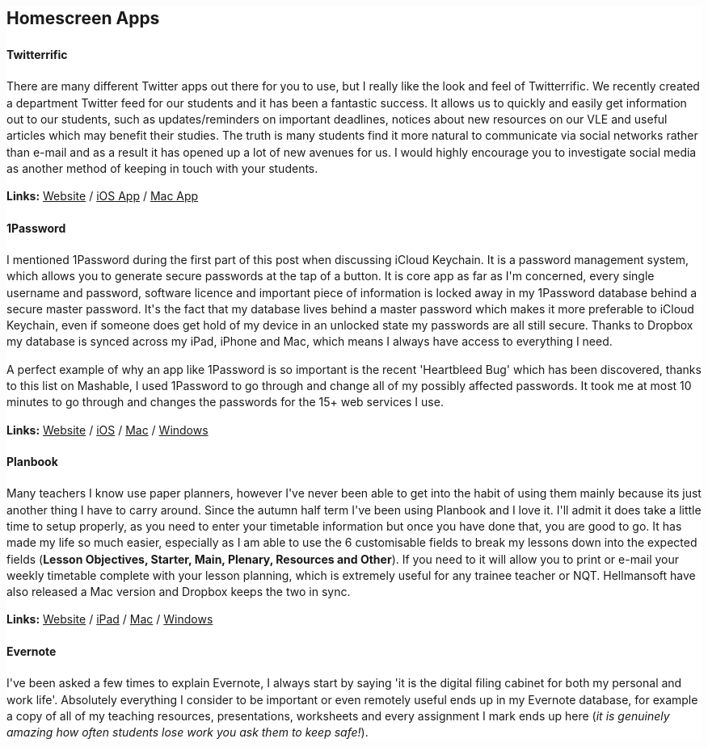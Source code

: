 ## Homescreen Apps

#### Twitterrific

There are many different Twitter apps out there for you to use, but I really like the look and feel of Twitterrific. We recently created a department Twitter feed for our students and it has been a fantastic success. It allows us to quickly and easily get information out to our students, such as updates/reminders on important deadlines, notices about new resources on our VLE and useful articles which may benefit their studies. The truth is many students find it more natural to communicate via social networks rather than e-mail and as a result it has opened up a lot of new avenues for us. I would highly encourage you to investigate social media as another method of keeping in touch with your students.

**Links:** [Website][twitterrificwebsite] / [iOS App][twitterrificiosapp] / [Mac App][twitterrificosxapp]

#### 1Password

I mentioned 1Password during the first part of this post when discussing iCloud Keychain. It is a password management system, which allows you to generate secure passwords at the tap of a button. It is core app as far as I'm concerned, every single username and password, software licence and important piece of information is locked away in my 1Password database behind a secure master password. It's the fact that my database lives behind a master password which makes it more preferable to iCloud Keychain, even if someone does get hold of my device in an unlocked state my passwords are all still secure. Thanks to Dropbox my database is synced across my iPad, iPhone and Mac, which means I always have access to everything I need.

A perfect example of why an app like 1Password is so important is the recent 'Heartbleed Bug' which has been discovered, thanks to this list on Mashable, I used 1Password to go through and change all of my possibly affected passwords. It took me at most 10 minutes to go through and changes the passwords for the 15+ web services I use. 

**Links:** [Website][1passwordwebsite] / [iOS][1passwordiosapp] / [Mac][1passwordosxapp] / [Windows][1passwordwinapp]

#### Planbook

Many teachers I know use paper planners, however I've never been able to get into the habit of using them mainly because its just another thing I have to carry around. Since the autumn half term I've been using Planbook and I love it. I'll admit  it does take a little time to setup properly, as you need to enter your timetable information but once you have done that, you are good to go. It has made my life so much easier, especially as I am able to use the 6 customisable fields to break my lessons down into the expected fields (**Lesson Objectives, Starter, Main, Plenary, Resources and Other**). If you need to it will allow you to print or e-mail your weekly timetable complete with your lesson planning, which is extremely useful for any trainee teacher or NQT. Hellmansoft have also released a Mac version and Dropbox keeps the two in sync.

**Links:** [Website][planbookwebsite] / [iPad][planbookiosapp] / [Mac][planbookosxapp] / [Windows][planbookwinapp]

#### Evernote

I've been asked a few times to explain Evernote, I always start by saying 'it is the digital filing cabinet for both my personal and work life'. Absolutely everything I consider to be important or even remotely useful ends up in my Evernote database, for example a copy of all of my teaching resources, presentations, worksheets and every assignment I mark ends up here (*it is genuinely amazing how often students lose work you ask them to keep safe!*). 


[mseditorialreview]: http://www.macstories.net/stories/editorial-for-ipad-review/
[omzeditorialupdate]: http://omz-forums.appspot.com/editorial/post/5900430768865280
[editorialwebsite]: http://omz-software.com/editorial/
[editorialiosapp]: https://itunes.apple.com/app/editorial/id673907758
[twitterrificwebsite]: http://twitterrific.com/ios
[twitterrificiosapp]: https://itunes.apple.com/us/app/twitterrific-5-for-twitter/id580311103?mt=8&ign-mpt=uo%3D4
[twitterrificosxapp]: https://itunes.apple.com/us/app/twitterrific-for-twitter/id414957465?mt=12&ign-mpt=uo%3D4
[1passwordwebsite]: https://agilebits.com/onepassword
[1passwordiosapp]: https://itunes.apple.com/us/app/1password-password-manager/id568903335?mt=8&ign-mpt=uo%3D4
[1passwordosxapp]: https://itunes.apple.com/us/app/1password-password-manager/id443987910?mt=12&ign-mpt=uo%3D4
[1passwordwinapp]: https://agilebits.com/store
[planbookwebsite]: http://www.hellmansoft.com/index.html
[planbookosxapp]: https://itunes.apple.com/us/app/planbook/id412029748?mt=12
[planbookwinapp]: http://www.hellmansoft.com/planbook/windows.html?tab=buy
[planbookiosapp]: https://itunes.apple.com/us/app/planbook-touch/id387115895?mt=8
[evernotewebsite]: https://evernote.com/
[evernoteapp]: https://evernote.com/evernote/
[evernoteiosapp]: https://itunes.apple.com/gb/app/evernote/id281796108?mt=8
[dayonewebsite]: http://dayoneapp.com
[dayoneosxapp]: https://itunes.apple.com/us/app/day-one/id422304217?mt=12
[dayoneiosapp]: https://itunes.apple.com/us/app/day-one-journal-diary/id421706526
[draftswebsite]: http://agiletortoise.com/drafts/
[draftsiphoneapp]: https://itunes.apple.com/us/app/drafts/id502385074?mt=8&ign-mpt=uo%3D4
[draftsipadapp]: https://itunes.apple.com/us/app/drafts-for-ipad/id542797283?mt=8&ign-mpt=uo%3D4
[documentswebsite]: http://readdle.com/products/documents/
[documentsiosapp]: https://itunes.apple.com/app/documents-by-readdle/id364901807?mt=8&ign-mpt=uo%3D4
[iworkwebsite]: http://www.apple.com/creativity-apps/ios/
[numbersiosapp]: https://itunes.apple.com/us/app/numbers/id361304891?mt=8&ls=1
[keynoteiosapp]: https://itunes.apple.com/us/app/keynote/id361285480?mt=8&ls=1
[pagesiosapp]: https://itunes.apple.com/us/app/pages/id361309726?mt=8&ls=1
[mrreaderwebsite]: http://www.curioustimes.de/mrreader/
[mrreaderiosapp]: https://itunes.apple.com/gb/app/mr.-reader/id412874834?mt=8
[pocketwebsite]: http://getpocket.com
[pocketiosapp]: https://itunes.apple.com/gb/app/pocket-save-articles-videos/id309601447?mt=8
[pocketosxapp]: https://itunes.apple.com/gb/app/pocket/id568494494?mt=12
[boxerwebsite]: http://www.getboxer.com
[boxeriosapp]: https://itunes.apple.com/app/id561712083?referrer=click%3D7c212eb2-3546-43dd-8b24-6f50b2415796
[fantasticalwebsite]: http://flexibits.com
[fantasticalosxapp]: http://flexibits.com/fantastical
[fantasticaliphoneapp]: https://itunes.apple.com/gb/app/id718043190?mt=8
[fantasticalipadapp]: https://itunes.apple.com/gb/app/id830708155?mt=8
[msfantasticalipadreview]: http://www.macstories.net/reviews/fantastical-for-ipad-review/
[lcpwebsite]: http://contrast.co/launch-center-pro/
[lcpiphoneapp]: https://itunes.apple.com/app/launch-center-pro/id532016360
[lcpipadapp]: https://itunes.apple.com/app/id799664902
[msdraftsautomation]: http://www.macstories.net/tutorials/guide-url-scheme-ios-drafts/
[pinnerwebsite]: http://pinnerapp.net
[pinneriosapp]: https://itunes.apple.com/app/pinner-social-bookmarking/id591613202
[actionswebsite]: http://getactionsapp.com
[actionsiosapp]: https://itunes.apple.com/app/id564645608?ls=1&mt=8
[pinboardwebsite]: https://pinboard.in
[evernoteblog]: https://blog.evernote.com
[sifttter]: http://craigeley.com/post/72565974459/sifttter-an-ifttt-to-day-one-logger